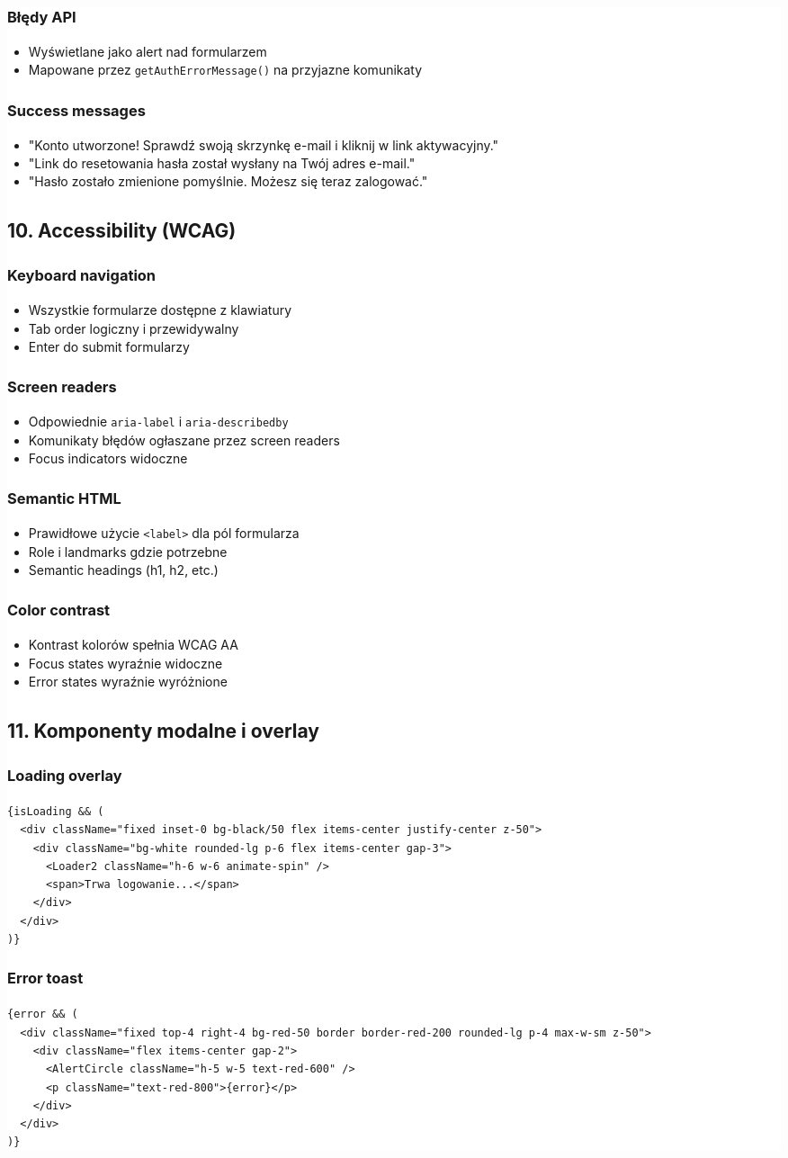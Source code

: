 ### Błędy API
- Wyświetlane jako alert nad formularzem
- Mapowane przez `getAuthErrorMessage()` na przyjazne komunikaty

### Success messages
- "Konto utworzone! Sprawdź swoją skrzynkę e-mail i kliknij w link aktywacyjny."
- "Link do resetowania hasła został wysłany na Twój adres e-mail."
- "Hasło zostało zmienione pomyślnie. Możesz się teraz zalogować."

## 10. Accessibility (WCAG)

### Keyboard navigation
- Wszystkie formularze dostępne z klawiatury
- Tab order logiczny i przewidywalny
- Enter do submit formularzy

### Screen readers
- Odpowiednie `aria-label` i `aria-describedby`
- Komunikaty błędów ogłaszane przez screen readers
- Focus indicators widoczne

### Semantic HTML
- Prawidłowe użycie `<label>` dla pól formularza
- Role i landmarks gdzie potrzebne
- Semantic headings (h1, h2, etc.)

### Color contrast
- Kontrast kolorów spełnia WCAG AA
- Focus states wyraźnie widoczne
- Error states wyraźnie wyróżnione

## 11. Komponenty modalne i overlay

### Loading overlay
```tsx
{isLoading && (
  <div className="fixed inset-0 bg-black/50 flex items-center justify-center z-50">
    <div className="bg-white rounded-lg p-6 flex items-center gap-3">
      <Loader2 className="h-6 w-6 animate-spin" />
      <span>Trwa logowanie...</span>
    </div>
  </div>
)}
```

### Error toast
```tsx
{error && (
  <div className="fixed top-4 right-4 bg-red-50 border border-red-200 rounded-lg p-4 max-w-sm z-50">
    <div className="flex items-center gap-2">
      <AlertCircle className="h-5 w-5 text-red-600" />
      <p className="text-red-800">{error}</p>
    </div>
  </div>
)}
```
